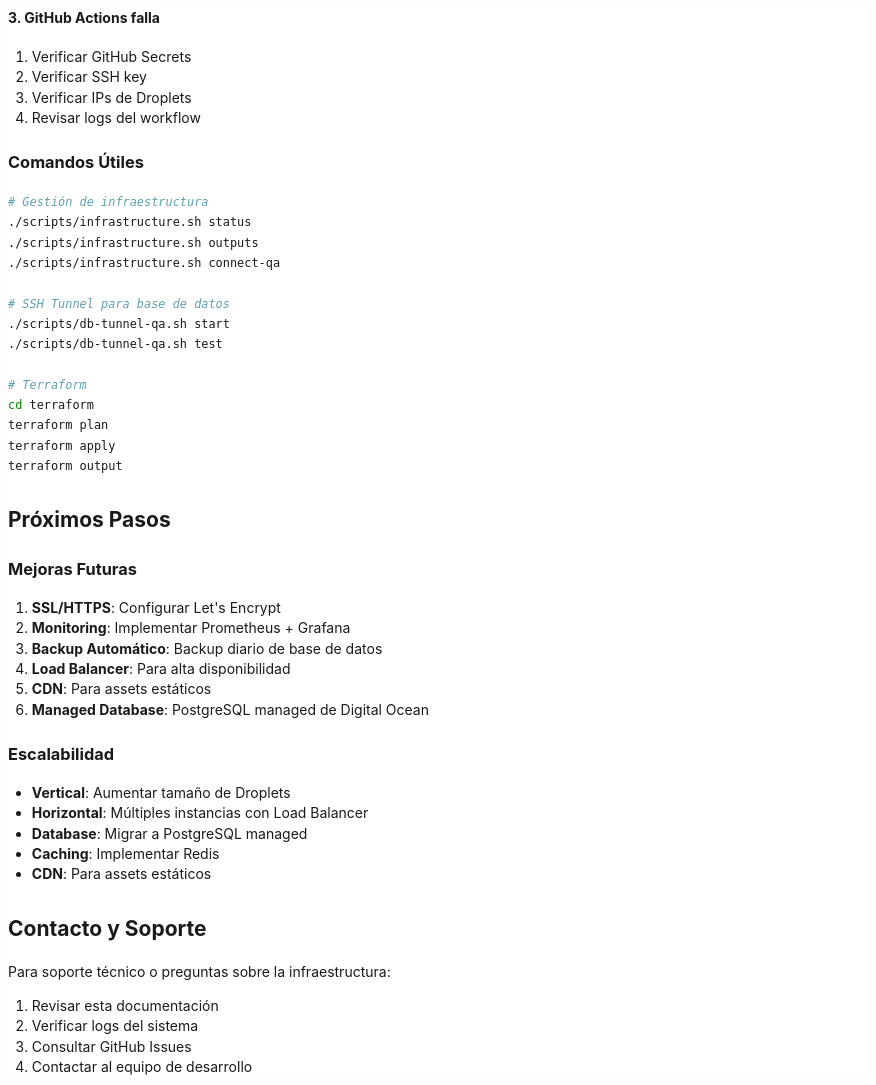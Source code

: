 #### 3. GitHub Actions falla

1. Verificar GitHub Secrets
2. Verificar SSH key
3. Verificar IPs de Droplets
4. Revisar logs del workflow

### Comandos Útiles

```bash
# Gestión de infraestructura
./scripts/infrastructure.sh status
./scripts/infrastructure.sh outputs
./scripts/infrastructure.sh connect-qa

# SSH Tunnel para base de datos
./scripts/db-tunnel-qa.sh start
./scripts/db-tunnel-qa.sh test

# Terraform
cd terraform
terraform plan
terraform apply
terraform output
```

## Próximos Pasos

### Mejoras Futuras

1. **SSL/HTTPS**: Configurar Let's Encrypt
2. **Monitoring**: Implementar Prometheus + Grafana
3. **Backup Automático**: Backup diario de base de datos
4. **Load Balancer**: Para alta disponibilidad
5. **CDN**: Para assets estáticos
6. **Managed Database**: PostgreSQL managed de Digital Ocean

### Escalabilidad

- **Vertical**: Aumentar tamaño de Droplets
- **Horizontal**: Múltiples instancias con Load Balancer
- **Database**: Migrar a PostgreSQL managed
- **Caching**: Implementar Redis
- **CDN**: Para assets estáticos

## Contacto y Soporte

Para soporte técnico o preguntas sobre la infraestructura:

1. Revisar esta documentación
2. Verificar logs del sistema
3. Consultar GitHub Issues
4. Contactar al equipo de desarrollo
